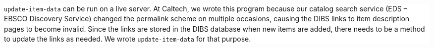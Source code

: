`update-item-data` can be run on a live server. At Caltech, we wrote this program because our catalog search service (EDS – EBSCO Discovery Service) changed the permalink scheme on multiple occasions, causing the DIBS links to item description pages to become invalid. Since the links are stored in the DIBS database when new items are added, there needs to be a method to update the links as needed. We wrote `update-item-data` for that purpose.
